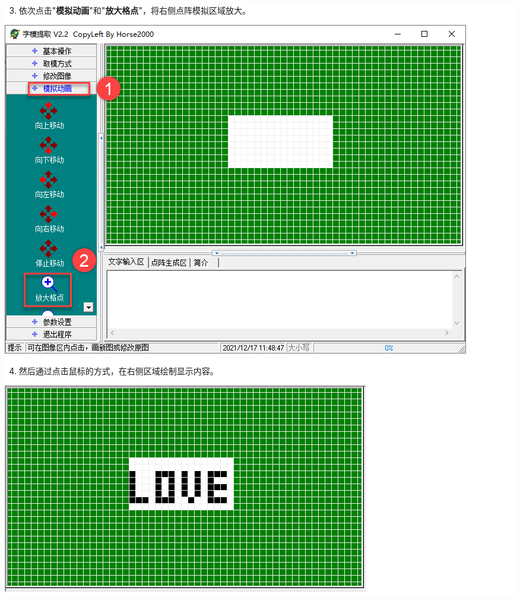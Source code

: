 3)  依次点击"**模拟动画**"和"**放大格点**"，将右侧点阵模拟区域放大。

<img src="../_static/media/12.sensor/5.1/image10.png"   />

4. 然后通过点击鼠标的方式，在右侧区域绘制显示内容。

<img src="../_static/media/12.sensor/5.1/image11.png"   />
